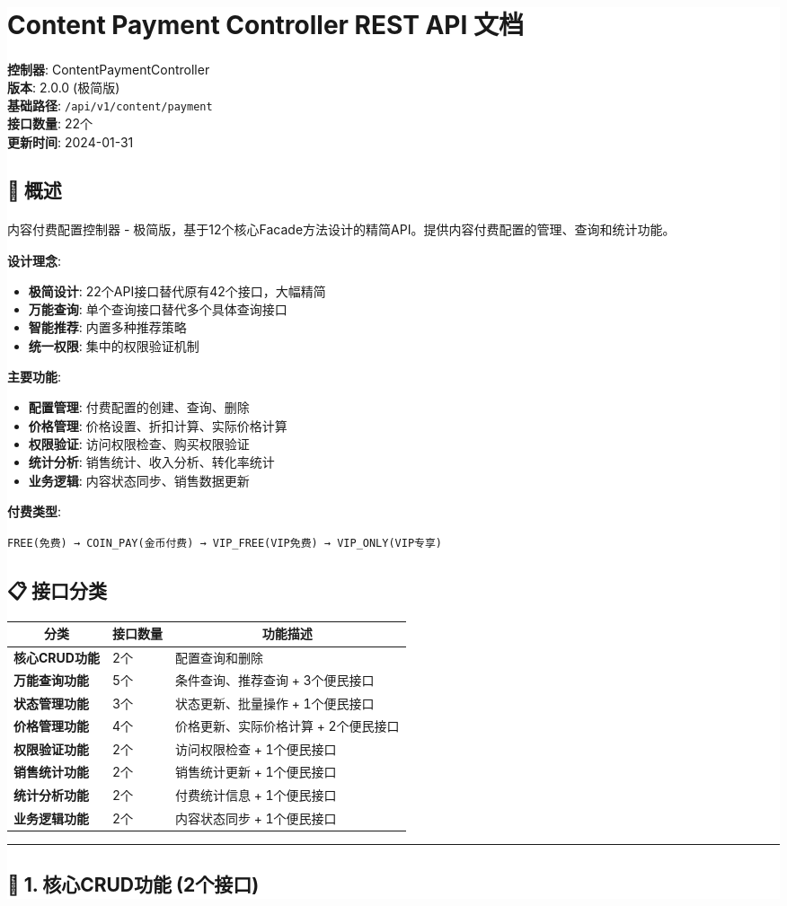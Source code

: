 # Content Payment Controller REST API 文档

**控制器**: ContentPaymentController  
**版本**: 2.0.0 (极简版)  
**基础路径**: `/api/v1/content/payment`  
**接口数量**: 22个  
**更新时间**: 2024-01-31  

## 🚀 概述

内容付费配置控制器 - 极简版，基于12个核心Facade方法设计的精简API。提供内容付费配置的管理、查询和统计功能。

**设计理念**:
- **极简设计**: 22个API接口替代原有42个接口，大幅精简
- **万能查询**: 单个查询接口替代多个具体查询接口
- **智能推荐**: 内置多种推荐策略
- **统一权限**: 集中的权限验证机制

**主要功能**:
- **配置管理**: 付费配置的创建、查询、删除
- **价格管理**: 价格设置、折扣计算、实际价格计算
- **权限验证**: 访问权限检查、购买权限验证
- **统计分析**: 销售统计、收入分析、转化率统计
- **业务逻辑**: 内容状态同步、销售数据更新

**付费类型**:
```
FREE(免费) → COIN_PAY(金币付费) → VIP_FREE(VIP免费) → VIP_ONLY(VIP专享)
```

## 📋 接口分类

| 分类 | 接口数量 | 功能描述 |
|------|----------|----------|
| **核心CRUD功能** | 2个 | 配置查询和删除 |
| **万能查询功能** | 5个 | 条件查询、推荐查询 + 3个便民接口 |
| **状态管理功能** | 3个 | 状态更新、批量操作 + 1个便民接口 |
| **价格管理功能** | 4个 | 价格更新、实际价格计算 + 2个便民接口 |
| **权限验证功能** | 2个 | 访问权限检查 + 1个便民接口 |
| **销售统计功能** | 2个 | 销售统计更新 + 1个便民接口 |
| **统计分析功能** | 2个 | 付费统计信息 + 1个便民接口 |
| **业务逻辑功能** | 2个 | 内容状态同步 + 1个便民接口 |

---

## 🔧 1. 核心CRUD功能 (2个接口)
